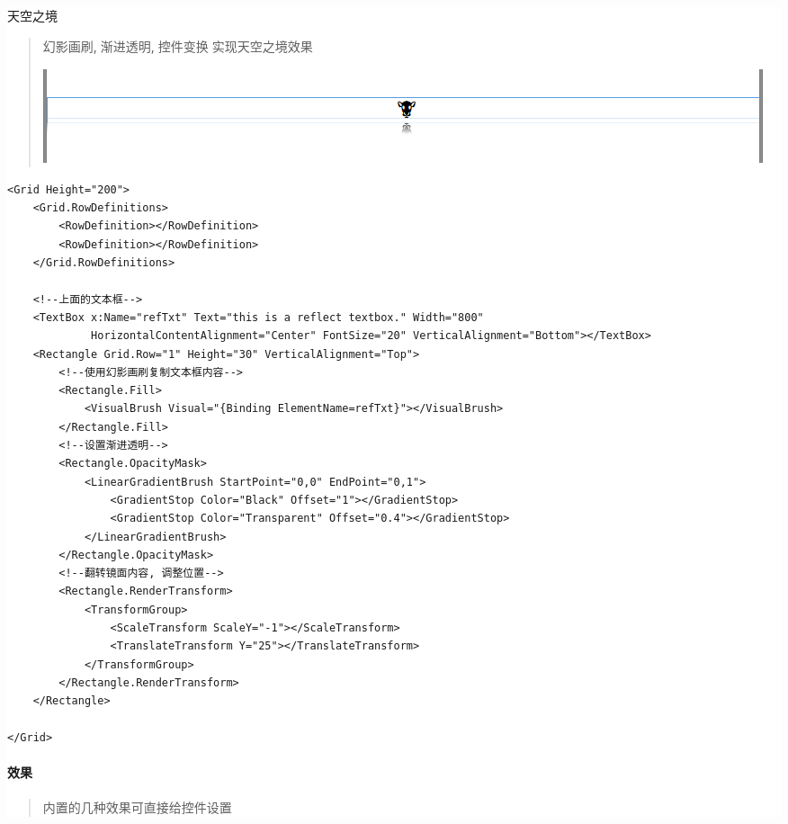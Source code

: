 天空之境

> 幻影画刷, 渐进透明, 控件变换 实现天空之境效果
>
> ![1611473029886](Wpf.assets/1611473029886-1611539639768.png)

```xaml
<Grid Height="200">
    <Grid.RowDefinitions>
        <RowDefinition></RowDefinition>
        <RowDefinition></RowDefinition>
    </Grid.RowDefinitions>

    <!--上面的文本框-->
    <TextBox x:Name="refTxt" Text="this is a reflect textbox." Width="800" 
             HorizontalContentAlignment="Center" FontSize="20" VerticalAlignment="Bottom"></TextBox>
    <Rectangle Grid.Row="1" Height="30" VerticalAlignment="Top">
        <!--使用幻影画刷复制文本框内容-->
        <Rectangle.Fill>
            <VisualBrush Visual="{Binding ElementName=refTxt}"></VisualBrush>
        </Rectangle.Fill>
        <!--设置渐进透明-->
        <Rectangle.OpacityMask>
            <LinearGradientBrush StartPoint="0,0" EndPoint="0,1">
                <GradientStop Color="Black" Offset="1"></GradientStop>
                <GradientStop Color="Transparent" Offset="0.4"></GradientStop>
            </LinearGradientBrush>
        </Rectangle.OpacityMask>
        <!--翻转镜面内容, 调整位置-->
        <Rectangle.RenderTransform>
            <TransformGroup>
                <ScaleTransform ScaleY="-1"></ScaleTransform>
                <TranslateTransform Y="25"></TranslateTransform>
            </TransformGroup>
        </Rectangle.RenderTransform>
    </Rectangle>
    
</Grid>
```







#### 效果

> 内置的几种效果可直接给控件设置
